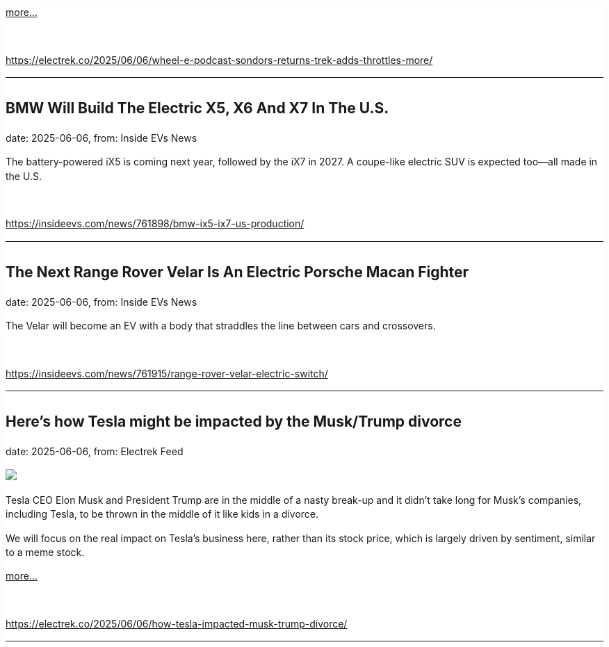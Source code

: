 

 <a data-layer-pagetype="post" data-layer-postcategory="podcast,wheel-e-podcast" data-layer-viewtype="unknown" data-post-id="419280" href="https://electrek.co/2025/06/06/wheel-e-podcast-sondors-returns-trek-adds-throttles-more/#more-419280" class="more-link">more…</a> 

<br> 

<https://electrek.co/2025/06/06/wheel-e-podcast-sondors-returns-trek-adds-throttles-more/>

---

## BMW Will Build The Electric X5, X6 And X7 In The U.S.

date: 2025-06-06, from: Inside EVs News

The battery-powered iX5 is coming next year, followed by the iX7 in 2027. A coupe-like electric SUV is expected too—all made in the U.S. 

<br> 

<https://insideevs.com/news/761898/bmw-ix5-ix7-us-production/>

---

## The Next Range Rover Velar Is An Electric Porsche Macan Fighter

date: 2025-06-06, from: Inside EVs News

The Velar will become an EV with a body that straddles the line between cars and crossovers. 

<br> 

<https://insideevs.com/news/761915/range-rover-velar-electric-switch/>

---

## Here’s how Tesla might be impacted by the Musk/Trump divorce

date: 2025-06-06, from: Electrek Feed

<div class="feat-image"><img src="https://electrek.co/wp-content/uploads/sites/3/2025/03/Screenshot-2025-03-14-at-2.19.11 PM.jpg?quality=82&#038;strip=all&#038;w=1600" /></div><p>Tesla CEO Elon Musk and President Trump are in the middle of a nasty break-up and it didn’t take long for Musk’s companies, including Tesla, to be thrown in the middle of it like kids in a divorce.</p>



<p>We will focus on the real impact on Tesla’s business here, rather than its stock price, which is largely driven by sentiment, similar to a meme stock.</p>



 <a data-layer-pagetype="post" data-layer-postcategory="tesla" data-layer-viewtype="unknown" data-post-id="419262" href="https://electrek.co/2025/06/06/how-tesla-impacted-musk-trump-divorce/#more-419262" class="more-link">more…</a> 

<br> 

<https://electrek.co/2025/06/06/how-tesla-impacted-musk-trump-divorce/>

---